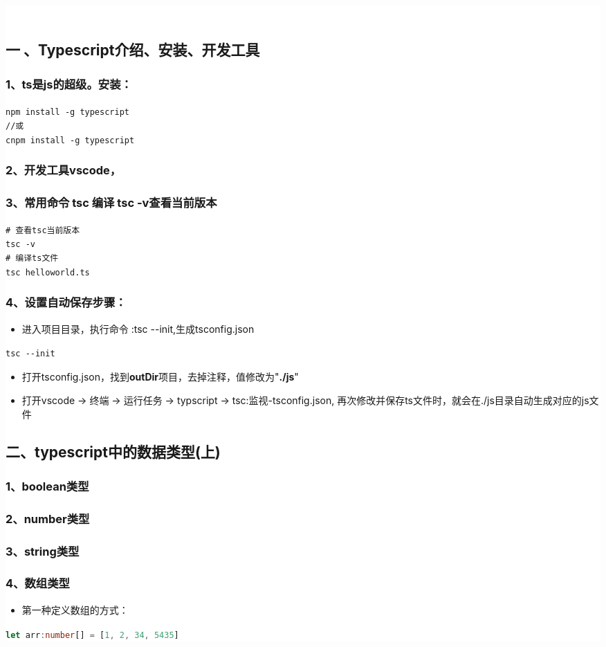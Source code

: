 ​					

##  一 、Typescript介绍、安装、开发工具

### 1、ts是js的超级。安装：

```shell
npm install -g typescript 
//或
cnpm install -g typescript
```



### 2、开发工具vscode，

### 3、常用命令 tsc 编译 tsc -v查看当前版本

```shell
# 查看tsc当前版本
tsc -v
# 编译ts文件
tsc helloworld.ts 
```



### 4、设置自动保存步骤：

* 进入项目目录，执行命令 :tsc --init,生成tsconfig.json


```shell
tsc --init
```



* 打开tsconfig.json，找到**outDir**项目，去掉注释，值修改为"**./js**"

* 打开vscode -> 终端 -> 运行任务 -> typscript -> tsc:监视-tsconfig.json, 再次修改并保存ts文件时，就会在./js目录自动生成对应的js文件

  

## 二、typescript中的数据类型(上)

###  1、boolean类型

### 2、number类型

### 3、string类型

###  4、数组类型

* 第一种定义数组的方式：

```typescript
let arr:number[] = [1, 2, 34, 5435]
```

